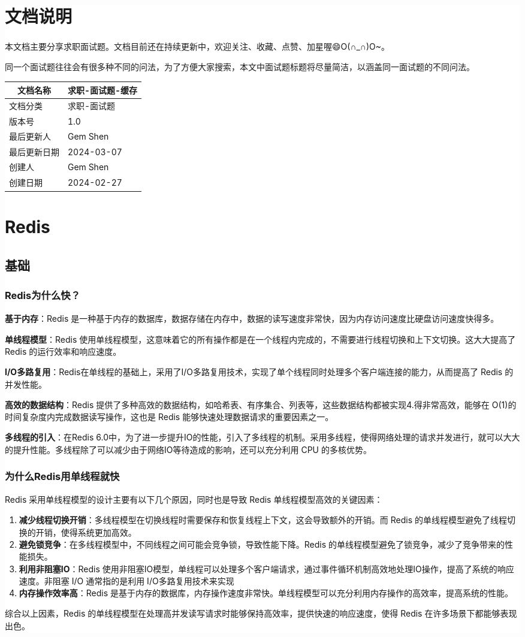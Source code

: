 # 文档说明

本文档主要分享求职面试题。文档目前还在持续更新中，欢迎关注、收藏、点赞、加星喔😄O(∩_∩)O~。

同一个面试题往往会有很多种不同的问法，为了方便大家搜索，本文中面试题标题将尽量简洁，以涵盖同一面试题的不同问法。

| 文档名称     | 求职-面试题-缓存 |
| ------------ | ---------------- |
| 文档分类     | 求职-面试题      |
| 版本号       | 1.0              |
| 最后更新人   | Gem Shen         |
| 最后更新日期 | 2024-03-07       |
| 创建人       | Gem Shen         |
| 创建日期     | 2024-02-27       |



# Redis

## 基础

### Redis为什么快？

**基于内存**：Redis 是一种基于内存的数据库，数据存储在内存中，数据的读写速度非常快，因为内存访问速度比硬盘访问速度快得多。

**单线程模型**：Redis 使用单线程模型，这意味着它的所有操作都是在一个线程内完成的，不需要进行线程切换和上下文切换。这大大提高了 Redis 的运行效率和响应速度。

**I/O多路复用**：Redis在单线程的基础上，采用了I/O多路复用技术，实现了单个线程同时处理多个客户端连接的能力，从而提高了 Redis 的并发性能。

**高效的数据结构**：Redis 提供了多种高效的数据结构，如哈希表、有序集合、列表等，这些数据结构都被实现4.得非常高效，能够在 O(1)的时间复杂度内完成数据读写操作，这也是 Redis 能够快速处理数据请求的重要因素之一。

**多线程的引入**：在Redis 6.0中，为了进一步提升IO的性能，引入了多线程的机制。采用多线程，使得网络处理的请求并发进行，就可以大大的提升性能。多线程除了可以减少由于网络IO等待造成的影响，还可以充分利用 CPU 的多核优势。



### 为什么Redis用单线程就快

Redis 采用单线程模型的设计主要有以下几个原因，同时也是导致 Redis 单线程模型高效的关键因素：

1. **减少线程切换开销**：多线程模型在切换线程时需要保存和恢复线程上下文，这会导致额外的开销。而 Redis 的单线程模型避免了线程切换的开销，使得系统更加高效。
2. **避免锁竞争**：在多线程模型中，不同线程之间可能会竞争锁，导致性能下降。Redis 的单线程模型避免了锁竞争，减少了竞争带来的性能损失。
3. **利用非阻塞IO**：Redis 使用非阻塞IO模型，单线程可以处理多个客户端请求，通过事件循环机制高效地处理IO操作，提高了系统的响应速度。非阻塞 I/O 通常指的是利用 I/O多路复用技术来实现
4. **内存操作效率高**：Redis 是基于内存的数据库，内存操作速度非常快。单线程模型可以充分利用内存操作的高效率，提高系统的性能。

综合以上因素，Redis 的单线程模型在处理高并发读写请求时能够保持高效率，提供快速的响应速度，使得 Redis 在许多场景下都能够表现出色。


